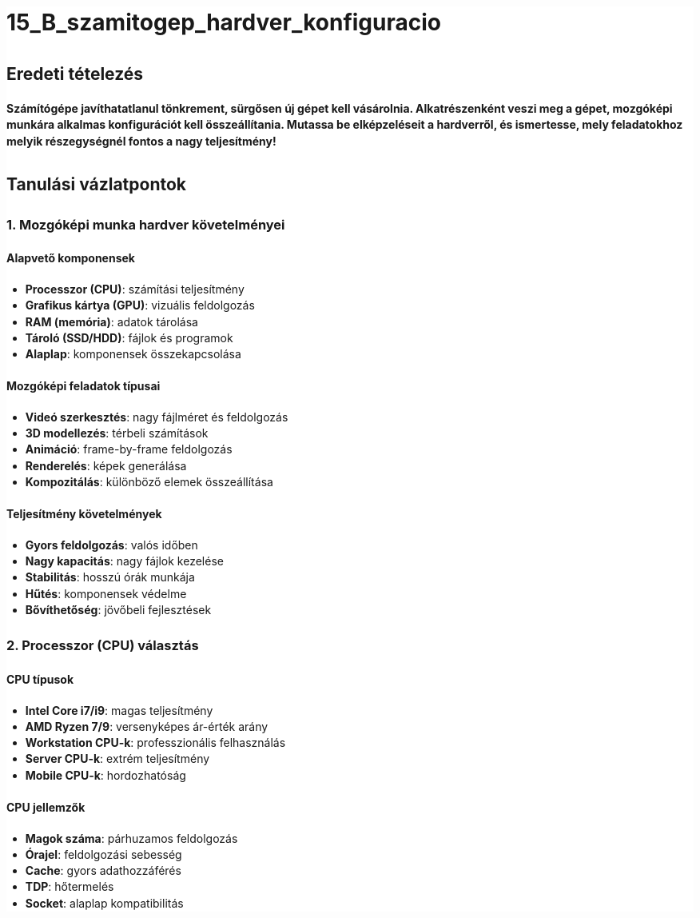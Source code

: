 # 15_B_szamitogep_hardver_konfiguracio

## Eredeti tételezés

**Számítógépe javíthatatlanul tönkrement, sürgősen új gépet kell vásárolnia. Alkatrészenként veszi meg a gépet, mozgóképi munkára alkalmas konfigurációt kell összeállítania. Mutassa be elképzeléseit a hardverről, és ismertesse, mely feladatokhoz melyik részegységnél fontos a nagy teljesítmény!**

## Tanulási vázlatpontok

### 1. Mozgóképi munka hardver követelményei

#### Alapvető komponensek
- **Processzor (CPU)**: számítási teljesítmény
- **Grafikus kártya (GPU)**: vizuális feldolgozás
- **RAM (memória)**: adatok tárolása
- **Tároló (SSD/HDD)**: fájlok és programok
- **Alaplap**: komponensek összekapcsolása

#### Mozgóképi feladatok típusai
- **Videó szerkesztés**: nagy fájlméret és feldolgozás
- **3D modellezés**: térbeli számítások
- **Animáció**: frame-by-frame feldolgozás
- **Renderelés**: képek generálása
- **Kompozitálás**: különböző elemek összeállítása

#### Teljesítmény követelmények
- **Gyors feldolgozás**: valós időben
- **Nagy kapacitás**: nagy fájlok kezelése
- **Stabilitás**: hosszú órák munkája
- **Hűtés**: komponensek védelme
- **Bővíthetőség**: jövőbeli fejlesztések

### 2. Processzor (CPU) választás

#### CPU típusok
- **Intel Core i7/i9**: magas teljesítmény
- **AMD Ryzen 7/9**: versenyképes ár-érték arány
- **Workstation CPU-k**: professzionális felhasználás
- **Server CPU-k**: extrém teljesítmény
- **Mobile CPU-k**: hordozhatóság

#### CPU jellemzők
- **Magok száma**: párhuzamos feldolgozás
- **Órajel**: feldolgozási sebesség
- **Cache**: gyors adathozzáférés
- **TDP**: hőtermelés
- **Socket**: alaplap kompatibilitás
